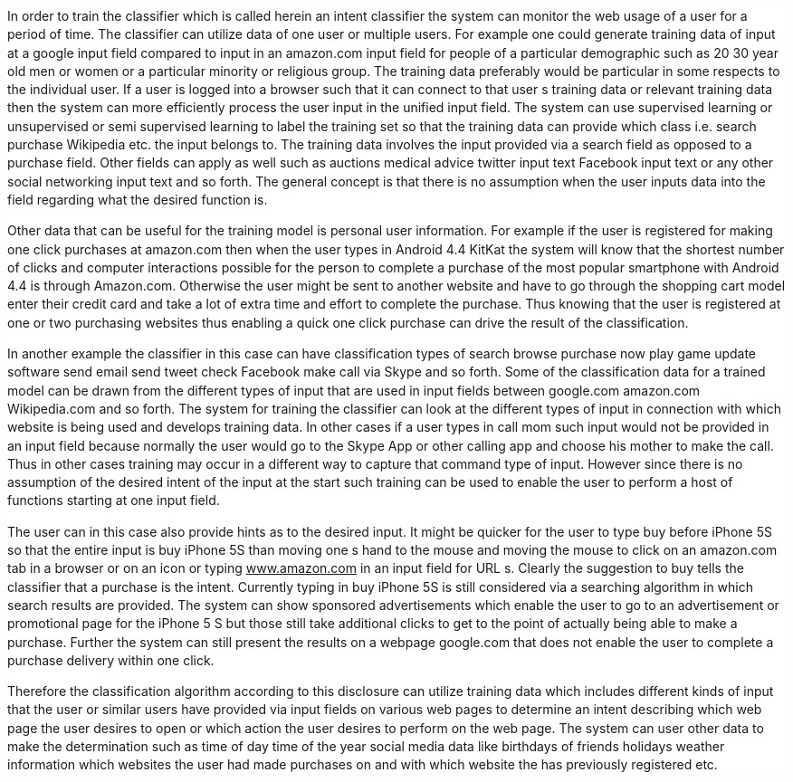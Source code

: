 In order to train the classifier which is called herein an intent classifier the system can monitor the web usage of a user for a period of time. The classifier can utilize data of one user or multiple users. For example one could generate training data of input at a google input field compared to input in an amazon.com input field for people of a particular demographic such as 20 30 year old men or women or a particular minority or religious group. The training data preferably would be particular in some respects to the individual user. If a user is logged into a browser such that it can connect to that user s training data or relevant training data then the system can more efficiently process the user input in the unified input field. The system can use supervised learning or unsupervised or semi supervised learning to label the training set so that the training data can provide which class i.e. search purchase Wikipedia etc. the input belongs to. The training data involves the input provided via a search field as opposed to a purchase field. Other fields can apply as well such as auctions medical advice twitter input text Facebook input text or any other social networking input text and so forth. The general concept is that there is no assumption when the user inputs data into the field regarding what the desired function is.

Other data that can be useful for the training model is personal user information. For example if the user is registered for making one click purchases at amazon.com then when the user types in Android 4.4 KitKat the system will know that the shortest number of clicks and computer interactions possible for the person to complete a purchase of the most popular smartphone with Android 4.4 is through Amazon.com. Otherwise the user might be sent to another website and have to go through the shopping cart model enter their credit card and take a lot of extra time and effort to complete the purchase. Thus knowing that the user is registered at one or two purchasing websites thus enabling a quick one click purchase can drive the result of the classification.

In another example the classifier in this case can have classification types of search browse purchase now play game update software send email send tweet check Facebook make call via Skype and so forth. Some of the classification data for a trained model can be drawn from the different types of input that are used in input fields between google.com amazon.com Wikipedia.com and so forth. The system for training the classifier can look at the different types of input in connection with which website is being used and develops training data. In other cases if a user types in call mom such input would not be provided in an input field because normally the user would go to the Skype App or other calling app and choose his mother to make the call. Thus in other cases training may occur in a different way to capture that command type of input. However since there is no assumption of the desired intent of the input at the start such training can be used to enable the user to perform a host of functions starting at one input field.

The user can in this case also provide hints as to the desired input. It might be quicker for the user to type buy before iPhone 5S so that the entire input is buy iPhone 5S than moving one s hand to the mouse and moving the mouse to click on an amazon.com tab in a browser or on an icon or typing www.amazon.com in an input field for URL s. Clearly the suggestion to buy tells the classifier that a purchase is the intent. Currently typing in buy iPhone 5S is still considered via a searching algorithm in which search results are provided. The system can show sponsored advertisements which enable the user to go to an advertisement or promotional page for the iPhone 5 S but those still take additional clicks to get to the point of actually being able to make a purchase. Further the system can still present the results on a webpage google.com that does not enable the user to complete a purchase delivery within one click.

Therefore the classification algorithm according to this disclosure can utilize training data which includes different kinds of input that the user or similar users have provided via input fields on various web pages to determine an intent describing which web page the user desires to open or which action the user desires to perform on the web page. The system can user other data to make the determination such as time of day time of the year social media data like birthdays of friends holidays weather information which websites the user had made purchases on and with which website the has previously registered etc.
